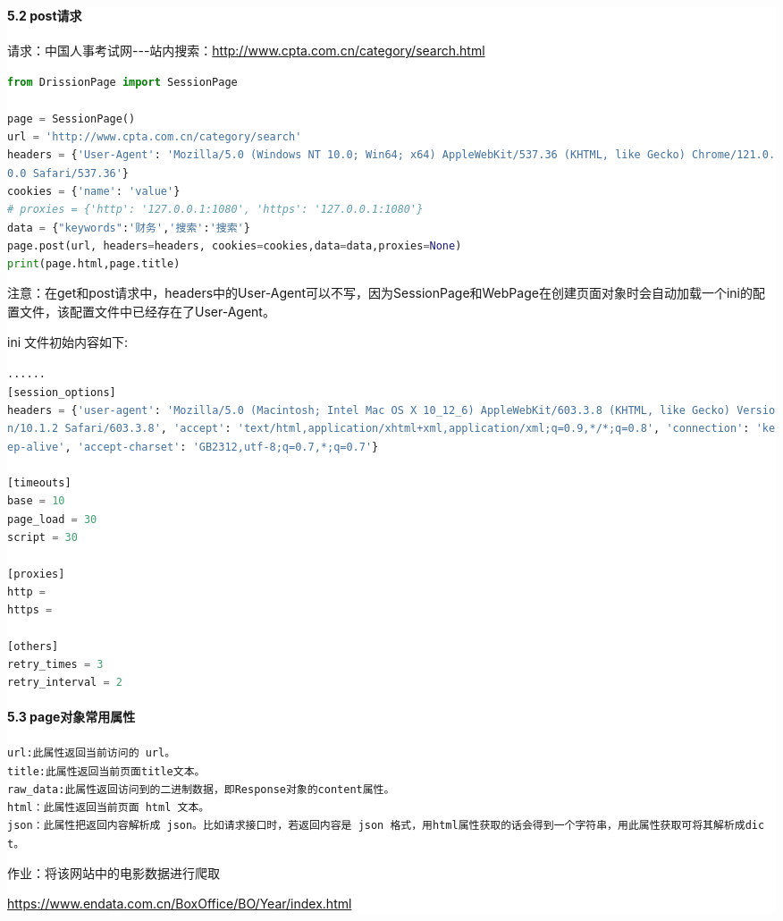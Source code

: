 #### 5.2 post请求

请求：中国人事考试网---站内搜索：http://www.cpta.com.cn/category/search.html

```python
from DrissionPage import SessionPage

page = SessionPage()
url = 'http://www.cpta.com.cn/category/search'
headers = {'User-Agent': 'Mozilla/5.0 (Windows NT 10.0; Win64; x64) AppleWebKit/537.36 (KHTML, like Gecko) Chrome/121.0.0.0 Safari/537.36'}
cookies = {'name': 'value'}
# proxies = {'http': '127.0.0.1:1080', 'https': '127.0.0.1:1080'}
data = {"keywords":'财务','搜索':'搜索'}
page.post(url, headers=headers, cookies=cookies,data=data,proxies=None)
print(page.html,page.title)
```

注意：在get和post请求中，headers中的User-Agent可以不写，因为SessionPage和WebPage在创建页面对象时会自动加载一个ini的配置文件，该配置文件中已经存在了User-Agent。

ini 文件初始内容如下:

```python
......
[session_options]
headers = {'user-agent': 'Mozilla/5.0 (Macintosh; Intel Mac OS X 10_12_6) AppleWebKit/603.3.8 (KHTML, like Gecko) Version/10.1.2 Safari/603.3.8', 'accept': 'text/html,application/xhtml+xml,application/xml;q=0.9,*/*;q=0.8', 'connection': 'keep-alive', 'accept-charset': 'GB2312,utf-8;q=0.7,*;q=0.7'}

[timeouts]
base = 10
page_load = 30
script = 30

[proxies]
http =
https = 

[others]
retry_times = 3
retry_interval = 2
```

#### 5.3 page对象常用属性

```
url:此属性返回当前访问的 url。
title:此属性返回当前页面title文本。
raw_data:此属性返回访问到的二进制数据，即Response对象的content属性。
html：此属性返回当前页面 html 文本。
json：此属性把返回内容解析成 json。比如请求接口时，若返回内容是 json 格式，用html属性获取的话会得到一个字符串，用此属性获取可将其解析成dict。

```



作业：将该网站中的电影数据进行爬取

https://www.endata.com.cn/BoxOffice/BO/Year/index.html
